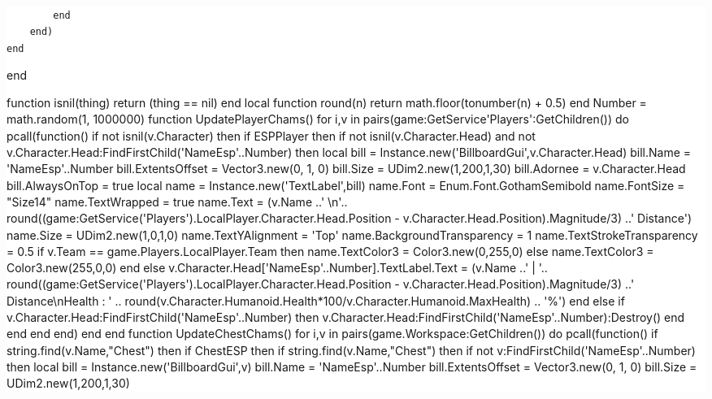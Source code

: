 			end
		end)
	end
end

function isnil(thing)
return (thing == nil)
end
local function round(n)
return math.floor(tonumber(n) + 0.5)
end
Number = math.random(1, 1000000)
function UpdatePlayerChams()
for i,v in pairs(game:GetService'Players':GetChildren()) do
	pcall(function()
		if not isnil(v.Character) then
			if ESPPlayer then
				if not isnil(v.Character.Head) and not v.Character.Head:FindFirstChild('NameEsp'..Number) then
					local bill = Instance.new('BillboardGui',v.Character.Head)
					bill.Name = 'NameEsp'..Number
					bill.ExtentsOffset = Vector3.new(0, 1, 0)
					bill.Size = UDim2.new(1,200,1,30)
					bill.Adornee = v.Character.Head
					bill.AlwaysOnTop = true
					local name = Instance.new('TextLabel',bill)
					name.Font = Enum.Font.GothamSemibold
					name.FontSize = "Size14"
					name.TextWrapped = true
					name.Text = (v.Name ..' \n'.. round((game:GetService('Players').LocalPlayer.Character.Head.Position - v.Character.Head.Position).Magnitude/3) ..' Distance')
					name.Size = UDim2.new(1,0,1,0)
					name.TextYAlignment = 'Top'
					name.BackgroundTransparency = 1
					name.TextStrokeTransparency = 0.5
					if v.Team == game.Players.LocalPlayer.Team then
						name.TextColor3 = Color3.new(0,255,0)
					else
						name.TextColor3 = Color3.new(255,0,0)
					end
				else
					v.Character.Head['NameEsp'..Number].TextLabel.Text = (v.Name ..' | '.. round((game:GetService('Players').LocalPlayer.Character.Head.Position - v.Character.Head.Position).Magnitude/3) ..' Distance\nHealth : ' .. round(v.Character.Humanoid.Health*100/v.Character.Humanoid.MaxHealth) .. '%')
				end
			else
				if v.Character.Head:FindFirstChild('NameEsp'..Number) then
					v.Character.Head:FindFirstChild('NameEsp'..Number):Destroy()
				end
			end
		end
	end)
end
end
function UpdateChestChams() 
for i,v in pairs(game.Workspace:GetChildren()) do
	pcall(function()
		if string.find(v.Name,"Chest") then
			if ChestESP then
				if string.find(v.Name,"Chest") then
					if not v:FindFirstChild('NameEsp'..Number) then
						local bill = Instance.new('BillboardGui',v)
						bill.Name = 'NameEsp'..Number
						bill.ExtentsOffset = Vector3.new(0, 1, 0)
						bill.Size = UDim2.new(1,200,1,30)